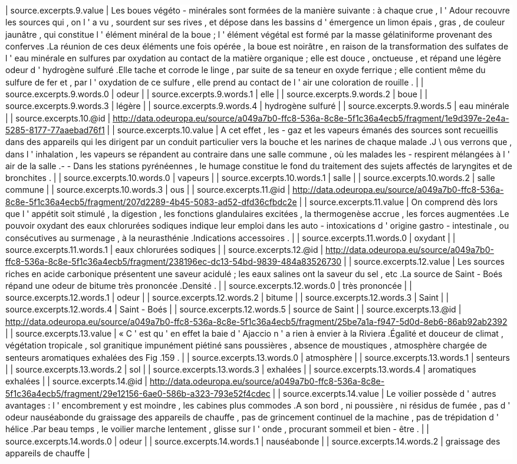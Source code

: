 | source.excerpts.9.value | Les boues végéto - minérales sont formées de la manière suivante : à chaque crue , l ' Adour recouvre les sources qui , on l ' a vu , sourdent sur ses rives , et dépose dans les bassins d ' émergence un limon épais , gras , de couleur jaunâtre , qui constitue l ' élément minéral de la boue ; l ' élément végétal est formé par la masse gélatiniforme provenant des conferves .La réunion de ces deux éléments une fois opérée , la boue est noirâtre , en raison de la transformation des sulfates de l ' eau minérale en sulfures par oxydation au contact de la matière organique ; elle est douce , onctueuse , et répand une légère odeur d ' hydrogène sulfuré .Elle tache et corrode le linge , par suite de sa teneur en oxyde ferrique ; elle contient même du sulfure de fer et , par l ' oxydation de ce sulfure , elle prend au contact de l ' air une coloration de rouille . |
| source.excerpts.9.words.0 | odeur |
| source.excerpts.9.words.1 | elle |
| source.excerpts.9.words.2 | boue |
| source.excerpts.9.words.3 | légère |
| source.excerpts.9.words.4 | hydrogène sulfuré |
| source.excerpts.9.words.5 | eau minérale |
| source.excerpts.10.@id | http://data.odeuropa.eu/source/a049a7b0-ffc8-536a-8c8e-5f1c36a4ecb5/fragment/1e9d397e-2e4a-5285-8177-77aaebad76f1 |
| source.excerpts.10.value | A cet effet , les - gaz et les vapeurs émanés des sources sont recueillis dans des appareils qui les dirigent par un conduit particulier vers la bouche et les narines de chaque malade .J \ ous verrons que , dans l ' inhalation , les vapeurs se répandent au contraire dans une salle commune , où les malades les - respirent mélangées à l ' air de la salle .- - Dans les stations pyrénéennes , le humage constitue le fond du traitement des sujets affectés de laryngites et de bronchites . |
| source.excerpts.10.words.0 | vapeurs |
| source.excerpts.10.words.1 | salle |
| source.excerpts.10.words.2 | salle commune |
| source.excerpts.10.words.3 | ous |
| source.excerpts.11.@id | http://data.odeuropa.eu/source/a049a7b0-ffc8-536a-8c8e-5f1c36a4ecb5/fragment/207d2289-4b45-5083-ad52-dfd36cfbdc2e |
| source.excerpts.11.value | On comprend dès lors que l ' appétit soit stimulé , la digestion , les fonctions glandulaires excitées , la thermogenèse accrue , les forces augmentées .Le pouvoir oxydant des eaux chlorurées sodiques indique leur emploi dans les auto - intoxications d ' origine gastro - intestinale , ou consécutives au surmenage , à la neurasthénie .Indications accessoires . |
| source.excerpts.11.words.0 | oxydant |
| source.excerpts.11.words.1 | eaux chlorurées sodiques |
| source.excerpts.12.@id | http://data.odeuropa.eu/source/a049a7b0-ffc8-536a-8c8e-5f1c36a4ecb5/fragment/238196ec-dc13-54bd-9839-484a83526730 |
| source.excerpts.12.value | Les sources riches en acide carbonique présentent une saveur acidulé ; les eaux salines ont la saveur du sel , etc .La source de Saint - Boés répand une odeur de bitume très prononcée .Densité . |
| source.excerpts.12.words.0 | très prononcée |
| source.excerpts.12.words.1 | odeur |
| source.excerpts.12.words.2 | bitume |
| source.excerpts.12.words.3 | Saint |
| source.excerpts.12.words.4 | Saint - Boés |
| source.excerpts.12.words.5 | source de Saint |
| source.excerpts.13.@id | http://data.odeuropa.eu/source/a049a7b0-ffc8-536a-8c8e-5f1c36a4ecb5/fragment/25be7a1a-f947-5d0d-8eb6-86ab92ab2392 |
| source.excerpts.13.value | « C ' est qu ' en effet la baie d ' Ajaccio n ' a rien à envier à la Riviera .Égalité et douceur de climat , végétation tropicale , sol granitique impunément piétiné sans poussières , absence de moustiques , atmosphère chargée de senteurs aromatiques exhalées des Fig .159 . |
| source.excerpts.13.words.0 | atmosphère |
| source.excerpts.13.words.1 | senteurs |
| source.excerpts.13.words.2 | sol |
| source.excerpts.13.words.3 | exhalées |
| source.excerpts.13.words.4 | aromatiques exhalées |
| source.excerpts.14.@id | http://data.odeuropa.eu/source/a049a7b0-ffc8-536a-8c8e-5f1c36a4ecb5/fragment/29e12156-6ae0-586b-a323-793e52f4cdec |
| source.excerpts.14.value | Le voilier possède d ' autres avantages : l ' encombrement y est moindre , les cabines plus commodes .A son bord , ni poussière , ni résidus de fumée , pas d ' odeur nauséabonde du graissage des appareils de chauffe , pas de grincement continuel de la machine , pas de trépidation d ' hélice .Par beau temps , le voilier marche lentement , glisse sur l ' onde , procurant sommeil et bien - être . |
| source.excerpts.14.words.0 | odeur |
| source.excerpts.14.words.1 | nauséabonde |
| source.excerpts.14.words.2 | graissage des appareils de chauffe |